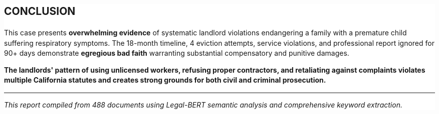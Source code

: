 
## CONCLUSION

This case presents **overwhelming evidence** of systematic landlord violations endangering a family with a premature child suffering respiratory symptoms. The 18-month timeline, 4 eviction attempts, service violations, and professional report ignored for 90+ days demonstrate **egregious bad faith** warranting substantial compensatory and punitive damages.

**The landlords' pattern of using unlicensed workers, refusing proper contractors, and retaliating against complaints violates multiple California statutes and creates strong grounds for both civil and criminal prosecution.**

---

*This report compiled from 488 documents using Legal-BERT semantic analysis and comprehensive keyword extraction.*